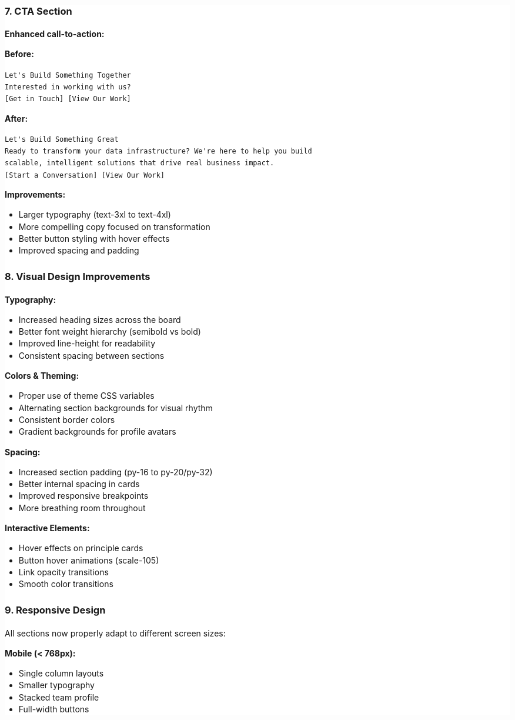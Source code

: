 ### 7. **CTA Section**
**Enhanced call-to-action:**

**Before:**
```
Let's Build Something Together
Interested in working with us?
[Get in Touch] [View Our Work]
```

**After:**
```
Let's Build Something Great
Ready to transform your data infrastructure? We're here to help you build
scalable, intelligent solutions that drive real business impact.
[Start a Conversation] [View Our Work]
```

**Improvements:**
- Larger typography (text-3xl to text-4xl)
- More compelling copy focused on transformation
- Better button styling with hover effects
- Improved spacing and padding

### 8. **Visual Design Improvements**

**Typography:**
- Increased heading sizes across the board
- Better font weight hierarchy (semibold vs bold)
- Improved line-height for readability
- Consistent spacing between sections

**Colors & Theming:**
- Proper use of theme CSS variables
- Alternating section backgrounds for visual rhythm
- Consistent border colors
- Gradient backgrounds for profile avatars

**Spacing:**
- Increased section padding (py-16 to py-20/py-32)
- Better internal spacing in cards
- Improved responsive breakpoints
- More breathing room throughout

**Interactive Elements:**
- Hover effects on principle cards
- Button hover animations (scale-105)
- Link opacity transitions
- Smooth color transitions

### 9. **Responsive Design**
All sections now properly adapt to different screen sizes:

**Mobile (< 768px):**
- Single column layouts
- Smaller typography
- Stacked team profile
- Full-width buttons
